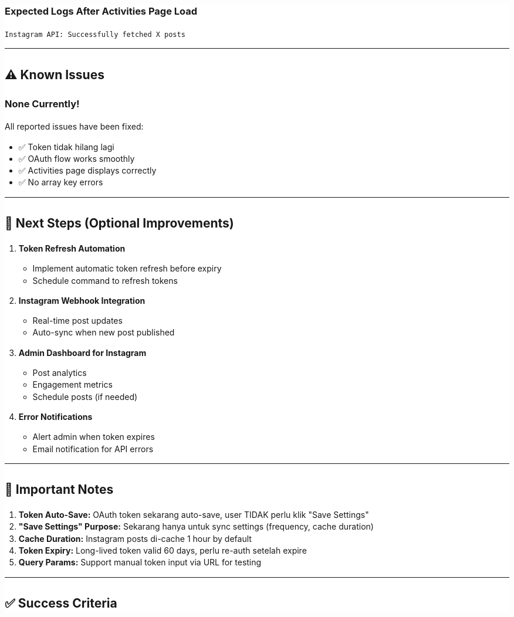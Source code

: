 ### Expected Logs After Activities Page Load

```
Instagram API: Successfully fetched X posts
```

---

## ⚠️ Known Issues

### None Currently!

All reported issues have been fixed:
- ✅ Token tidak hilang lagi
- ✅ OAuth flow works smoothly
- ✅ Activities page displays correctly
- ✅ No array key errors

---

## 🎯 Next Steps (Optional Improvements)

1. **Token Refresh Automation**
   - Implement automatic token refresh before expiry
   - Schedule command to refresh tokens

2. **Instagram Webhook Integration**
   - Real-time post updates
   - Auto-sync when new post published

3. **Admin Dashboard for Instagram**
   - Post analytics
   - Engagement metrics
   - Schedule posts (if needed)

4. **Error Notifications**
   - Alert admin when token expires
   - Email notification for API errors

---

## 📌 Important Notes

1. **Token Auto-Save:** OAuth token sekarang auto-save, user TIDAK perlu klik "Save Settings"
2. **"Save Settings" Purpose:** Sekarang hanya untuk sync settings (frequency, cache duration)
3. **Cache Duration:** Instagram posts di-cache 1 hour by default
4. **Token Expiry:** Long-lived token valid 60 days, perlu re-auth setelah expire
5. **Query Params:** Support manual token input via URL for testing

---

## ✅ Success Criteria
